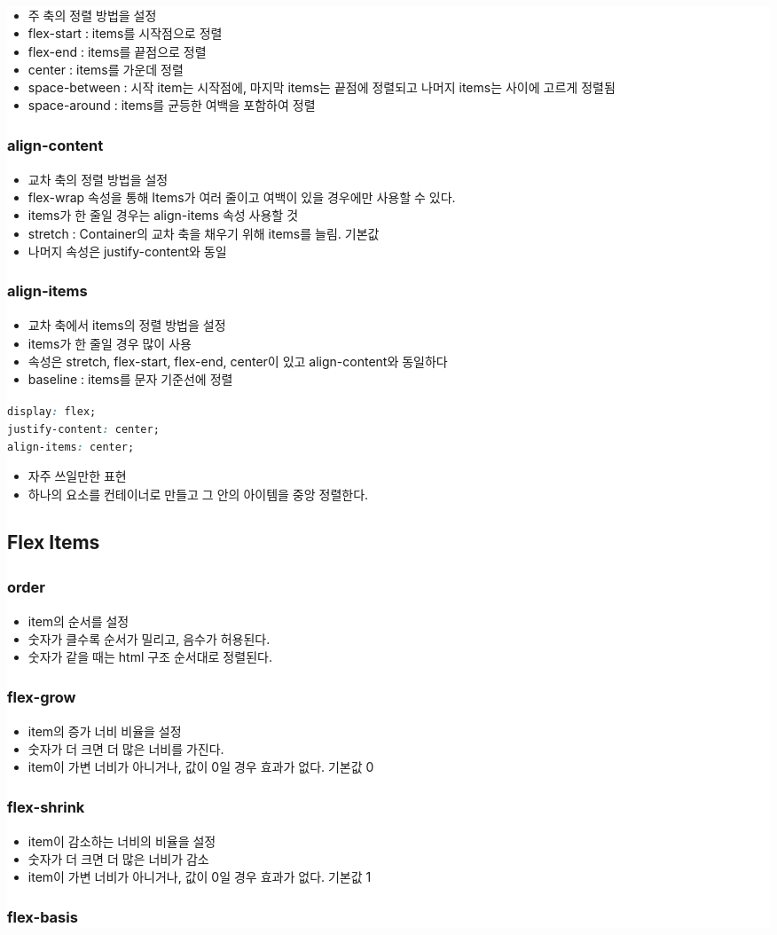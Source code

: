 - 주 축의 정렬 방법을 설정
- flex-start : items를 시작점으로 정렬
- flex-end : items를 끝점으로 정렬
- center : items를 가운데 정렬
- space-between : 시작 item는 시작점에, 마지막 items는 끝점에 정렬되고 나머지 items는 사이에 고르게 정렬됨
- space-around : items를 균등한 여백을 포함하여 정렬

### align-content

- 교차 축의 정렬 방법을 설정
- flex-wrap 속성을 통해 Items가 여러 줄이고 여백이 있을 경우에만 사용할 수 있다.
- items가 한 줄일 경우는 align-items 속성 사용할 것
- stretch : Container의 교차 축을 채우기 위해 items를 늘림. 기본값
- 나머지 속성은 justify-content와 동일

### align-items

- 교차 축에서 items의 정렬 방법을 설정
- items가 한 줄일 경우 많이 사용
- 속성은 stretch, flex-start, flex-end, center이 있고 align-content와 동일하다
- baseline : items를 문자 기준선에 정렬

```css
display: flex;
justify-content: center;
align-items: center;
```

- 자주 쓰일만한 표현
- 하나의 요소를 컨테이너로 만들고 그 안의 아이템을 중앙 정렬한다.

## Flex Items

### order

- item의 순서를 설정
- 숫자가 클수록 순서가 밀리고, 음수가 허용된다.
- 숫자가 같을 때는 html 구조 순서대로 정렬된다.

### flex-grow

- item의 증가 너비 비율을 설정
- 숫자가 더 크면 더 많은 너비를 가진다.
- item이 가변 너비가 아니거나, 값이 0일 경우 효과가 없다. 기본값 0

### flex-shrink

- item이 감소하는 너비의 비율을 설정
- 숫자가 더 크면 더 많은 너비가 감소
- item이 가변 너비가 아니거나, 값이 0일 경우 효과가 없다. 기본값 1

### flex-basis
